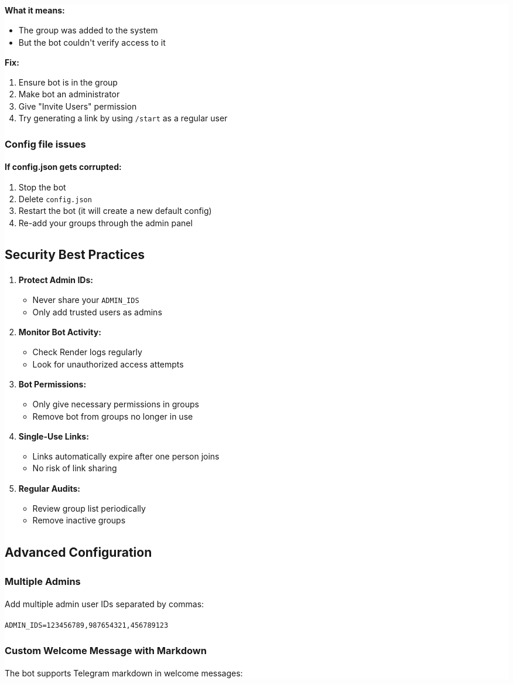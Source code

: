 **What it means:**
- The group was added to the system
- But the bot couldn't verify access to it

**Fix:**
1. Ensure bot is in the group
2. Make bot an administrator
3. Give "Invite Users" permission
4. Try generating a link by using `/start` as a regular user

### Config file issues

**If config.json gets corrupted:**

1. Stop the bot
2. Delete `config.json`
3. Restart the bot (it will create a new default config)
4. Re-add your groups through the admin panel

## Security Best Practices

1. **Protect Admin IDs:**
   - Never share your `ADMIN_IDS`
   - Only add trusted users as admins

2. **Monitor Bot Activity:**
   - Check Render logs regularly
   - Look for unauthorized access attempts

3. **Bot Permissions:**
   - Only give necessary permissions in groups
   - Remove bot from groups no longer in use

4. **Single-Use Links:**
   - Links automatically expire after one person joins
   - No risk of link sharing

5. **Regular Audits:**
   - Review group list periodically
   - Remove inactive groups

## Advanced Configuration

### Multiple Admins

Add multiple admin user IDs separated by commas:

```
ADMIN_IDS=123456789,987654321,456789123
```

### Custom Welcome Message with Markdown

The bot supports Telegram markdown in welcome messages:
